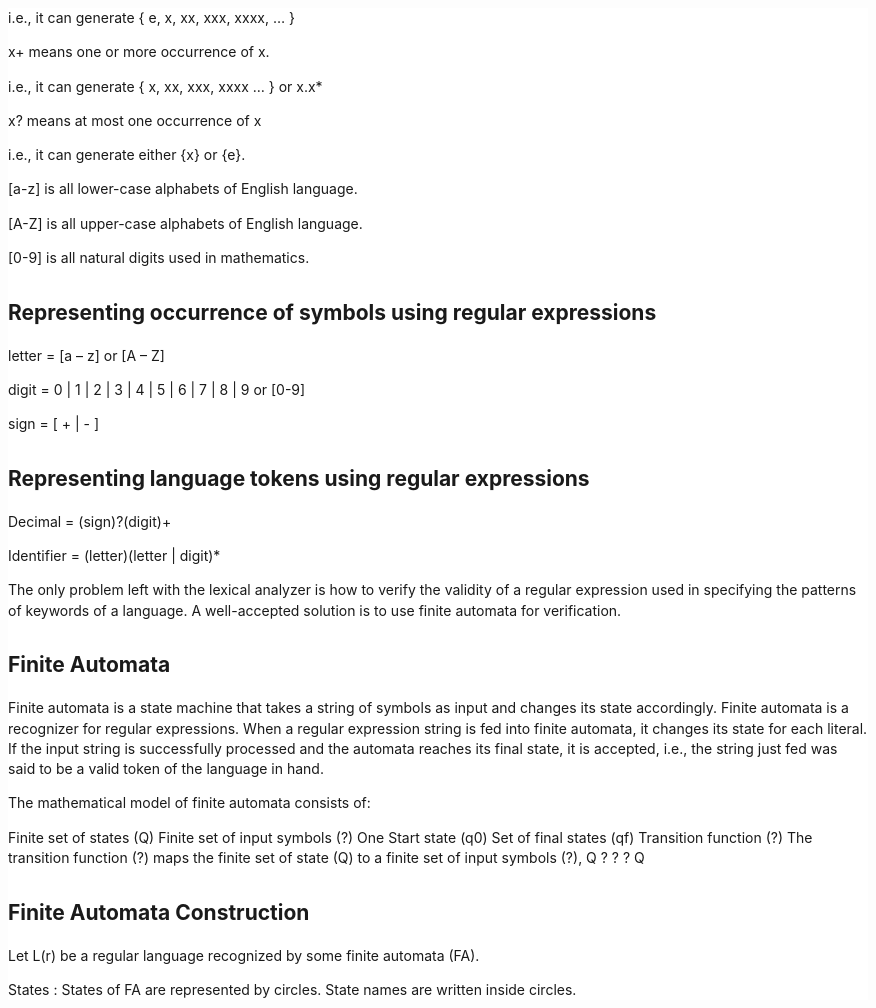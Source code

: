 i.e., it can generate { e, x, xx, xxx, xxxx, … }

x+ means one or more occurrence of x.

i.e., it can generate { x, xx, xxx, xxxx … } or x.x*

x? means at most one occurrence of x

i.e., it can generate either {x} or {e}.

[a-z] is all lower-case alphabets of English language.

[A-Z] is all upper-case alphabets of English language.

[0-9] is all natural digits used in mathematics.

## Representing occurrence of symbols using regular expressions
letter = [a – z] or [A – Z]

digit = 0 | 1 | 2 | 3 | 4 | 5 | 6 | 7 | 8 | 9 or [0-9]

sign = [ + | - ]

## Representing language tokens using regular expressions
Decimal = (sign)?(digit)+

Identifier = (letter)(letter | digit)*

The only problem left with the lexical analyzer is how to verify the validity of a regular expression used in specifying the patterns of keywords of a language. A well-accepted solution is to use finite automata for verification.

## Finite Automata
Finite automata is a state machine that takes a string of symbols as input and changes its state accordingly. Finite automata is a recognizer for regular expressions. When a regular expression string is fed into finite automata, it changes its state for each literal. If the input string is successfully processed and the automata reaches its final state, it is accepted, i.e., the string just fed was said to be a valid token of the language in hand.

The mathematical model of finite automata consists of:

Finite set of states (Q)
Finite set of input symbols (?)
One Start state (q0)
Set of final states (qf)
Transition function (?)
The transition function (?) maps the finite set of state (Q) to a finite set of input symbols (?), Q ? ? ? Q

## Finite Automata Construction
Let L(r) be a regular language recognized by some finite automata (FA).

States : States of FA are represented by circles. State names are written inside circles.
